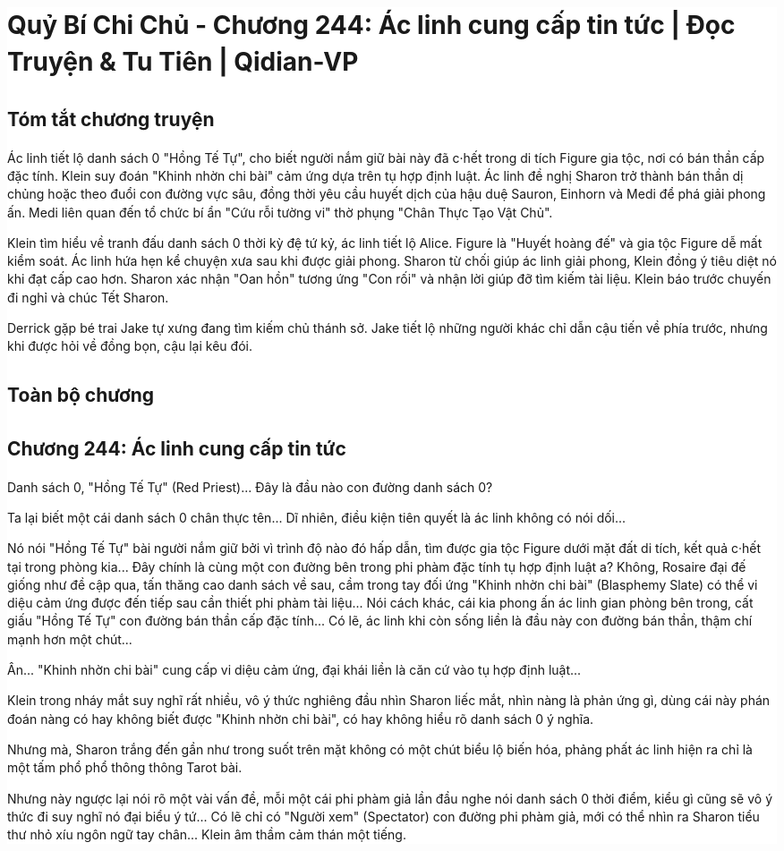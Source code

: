 # Quỷ Bí Chi Chủ - Chương 244: Ác linh cung cấp tin tức | Đọc Truyện & Tu Tiên | Qidian-VP



## Tóm tắt chương truyện

Ác linh tiết lộ danh sách 0 "Hồng Tế Tự", cho biết người nắm giữ bài này đã c·hết trong di tích Figure gia tộc, nơi có bán thần cấp đặc tính. Klein suy đoán "Khinh nhờn chi bài" cảm ứng dựa trên tụ hợp định luật. Ác linh đề nghị Sharon trở thành bán thần dị chủng hoặc theo đuổi con đường vực sâu, đồng thời yêu cầu huyết dịch của hậu duệ Sauron, Einhorn và Medi để phá giải phong ấn. Medi liên quan đến tổ chức bí ẩn "Cứu rỗi tường vi" thờ phụng "Chân Thực Tạo Vật Chủ".

Klein tìm hiểu về tranh đấu danh sách 0 thời kỳ đệ tứ kỷ, ác linh tiết lộ Alice. Figure là "Huyết hoàng đế" và gia tộc Figure dễ mất kiểm soát. Ác linh hứa hẹn kể chuyện xưa sau khi được giải phong. Sharon từ chối giúp ác linh giải phong, Klein đồng ý tiêu diệt nó khi đạt cấp cao hơn. Sharon xác nhận "Oan hồn" tương ứng "Con rối" và nhận lời giúp đỡ tìm kiếm tài liệu. Klein báo trước chuyến đi nghỉ và chúc Tết Sharon.

Derrick gặp bé trai Jake tự xưng đang tìm kiếm chủ thánh sở. Jake tiết lộ những người khác chỉ dẫn cậu tiến về phía trước, nhưng khi được hỏi về đồng bọn, cậu lại kêu đói.


## Toàn bộ chương

## Chương 244: Ác linh cung cấp tin tức

Danh sách 0, "Hồng Tế Tự" (Red Priest)... Đây là đầu nào con đường danh sách 0?

Ta lại biết một cái danh sách 0 chân thực tên... Dĩ nhiên, điều kiện tiên quyết là ác linh không có nói dối...

Nó nói "Hồng Tế Tự" bài người nắm giữ bởi vì trình độ nào đó hấp dẫn, tìm được gia tộc Figure dưới mặt đất di tích, kết quả c·hết tại trong phòng kia... Đây chính là cùng một con đường bên trong phi phàm đặc tính tụ hợp định luật a? Không, Rosaire đại đế giống như đề cập qua, tấn thăng cao danh sách về sau, cầm trong tay đối ứng "Khinh nhờn chi bài" (Blasphemy Slate) có thể vi diệu cảm ứng được đến tiếp sau cần thiết phi phàm tài liệu... Nói cách khác, cái kia phong ấn ác linh gian phòng bên trong, cất giấu "Hồng Tế Tự" con đường bán thần cấp đặc tính... Có lẽ, ác linh khi còn sống liền là đầu này con đường bán thần, thậm chí mạnh hơn một chút...

Ân... "Khinh nhờn chi bài" cung cấp vi diệu cảm ứng, đại khái liền là căn cứ vào tụ hợp định luật...

Klein trong nháy mắt suy nghĩ rất nhiều, vô ý thức nghiêng đầu nhìn Sharon liếc mắt, nhìn nàng là phản ứng gì, dùng cái này phán đoán nàng có hay không biết được "Khinh nhờn chi bài", có hay không hiểu rõ danh sách 0 ý nghĩa.

Nhưng mà, Sharon trắng đến gần như trong suốt trên mặt không có một chút biểu lộ biến hóa, phảng phất ác linh hiện ra chỉ là một tấm phổ phổ thông thông Tarot bài.

Nhưng này ngược lại nói rõ một vài vấn đề, mỗi một cái phi phàm giả lần đầu nghe nói danh sách 0 thời điểm, kiểu gì cũng sẽ vô ý thức đi suy nghĩ nó đại biểu ý tứ... Có lẽ chỉ có "Người xem" (Spectator) con đường phi phàm giả, mới có thể nhìn ra Sharon tiểu thư nhỏ xíu ngôn ngữ tay chân... Klein âm thầm cảm thán một tiếng.

